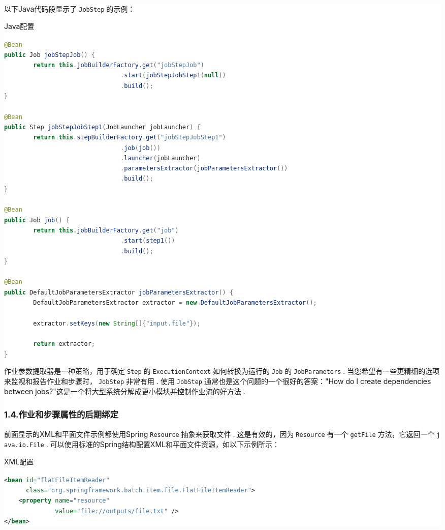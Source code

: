 
以下Java代码段显示了 `JobStep` 的示例：

Java配置


```java
@Bean
public Job jobStepJob() {
        return this.jobBuilderFactory.get("jobStepJob")
                                .start(jobStepJobStep1(null))
                                .build();
}

@Bean
public Step jobStepJobStep1(JobLauncher jobLauncher) {
        return this.stepBuilderFactory.get("jobStepJobStep1")
                                .job(job())
                                .launcher(jobLauncher)
                                .parametersExtractor(jobParametersExtractor())
                                .build();
}

@Bean
public Job job() {
        return this.jobBuilderFactory.get("job")
                                .start(step1())
                                .build();
}

@Bean
public DefaultJobParametersExtractor jobParametersExtractor() {
        DefaultJobParametersExtractor extractor = new DefaultJobParametersExtractor();

        extractor.setKeys(new String[]{"input.file"});

        return extractor;
}
```


作业参数提取器是一种策略，用于确定 `Step` 的 `ExecutionContext` 如何转换为运行的 `Job` 的 `JobParameters`  . 当您希望有一些更精细的选项来监视和报告作业和步骤时， `JobStep` 非常有用 . 使用 `JobStep` 通常也是这个问题的一个很好的答案："How do I create dependencies between jobs?"这是一个将大型系统分解成更小模块并控制作业流的好方法 . 


### 1.4.作业和步骤属性的后期绑定

前面显示的XML和平面文件示例都使用Spring  `Resource` 抽象来获取文件 . 这是有效的，因为 `Resource` 有一个 `getFile` 方法，它返回一个 `java.io.File`  . 可以使用标准的Spring结构配置XML和平面文件资源，如以下示例所示：

XML配置


```xml
<bean id="flatFileItemReader"
      class="org.springframework.batch.item.file.FlatFileItemReader">
    <property name="resource"
              value="file://outputs/file.txt" />
</bean>
```
